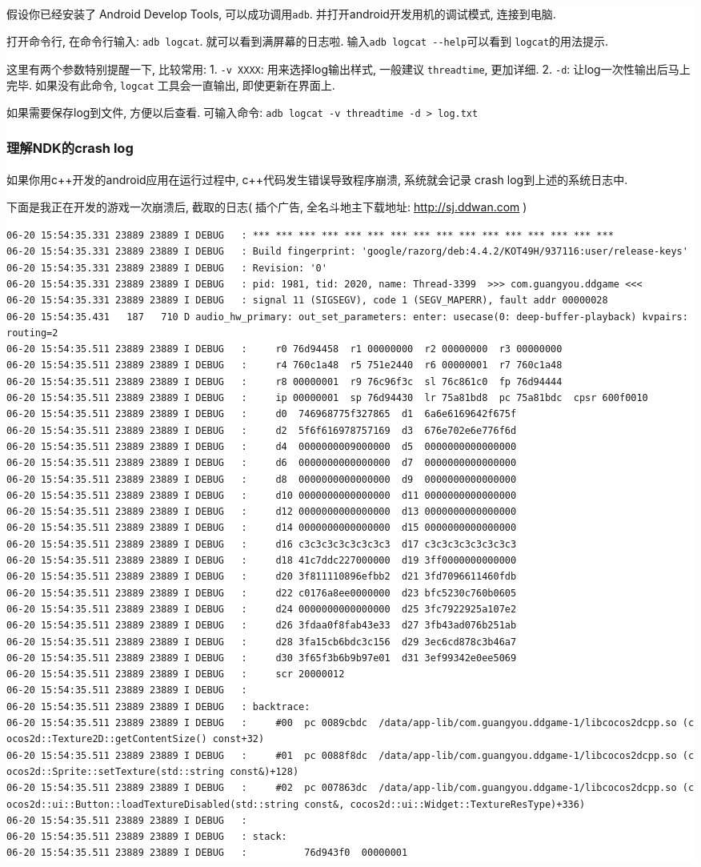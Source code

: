  假设你已经安装了 Android Develop Tools, 可以成功调用`adb`. 并打开android开发用机的调试模式, 连接到电脑.
 
 打开命令行, 在命令行输入: `adb logcat`. 就可以看到满屏幕的日志啦. 
 输入`adb logcat --help`可以看到 `logcat`的用法提示.  
 

 
 这里有两个参数特别提醒一下, 比较常用:
    1. `-v XXXX`: 用来选择log输出样式, 一般建议 `threadtime`, 更加详细.
    2. `-d`: 让log一次性输出后马上完毕. 如果没有此命令, `logcat` 工具会一直输出, 即使更新在界面上. 
    
如果需要保存log到文件, 方便以后查看. 可输入命令:
`adb logcat -v threadtime -d > log.txt`


 
### 理解NDK的crash log
如果你用c++开发的android应用在运行过程中, c++代码发生错误导致程序崩溃, 系统就会记录 crash log到上述的系统日志中. 

下面是我正在开发的游戏一次崩溃后, 截取的日志( 插个广告, 全名斗地主下载地址: http://sj.ddwan.com )

```
06-20 15:54:35.331 23889 23889 I DEBUG   : *** *** *** *** *** *** *** *** *** *** *** *** *** *** *** ***
06-20 15:54:35.331 23889 23889 I DEBUG   : Build fingerprint: 'google/razorg/deb:4.4.2/KOT49H/937116:user/release-keys'
06-20 15:54:35.331 23889 23889 I DEBUG   : Revision: '0'
06-20 15:54:35.331 23889 23889 I DEBUG   : pid: 1981, tid: 2020, name: Thread-3399  >>> com.guangyou.ddgame <<<
06-20 15:54:35.331 23889 23889 I DEBUG   : signal 11 (SIGSEGV), code 1 (SEGV_MAPERR), fault addr 00000028
06-20 15:54:35.431   187   710 D audio_hw_primary: out_set_parameters: enter: usecase(0: deep-buffer-playback) kvpairs: routing=2
06-20 15:54:35.511 23889 23889 I DEBUG   :     r0 76d94458  r1 00000000  r2 00000000  r3 00000000
06-20 15:54:35.511 23889 23889 I DEBUG   :     r4 760c1a48  r5 751e2440  r6 00000001  r7 760c1a48
06-20 15:54:35.511 23889 23889 I DEBUG   :     r8 00000001  r9 76c96f3c  sl 76c861c0  fp 76d94444
06-20 15:54:35.511 23889 23889 I DEBUG   :     ip 00000001  sp 76d94430  lr 75a81bd8  pc 75a81bdc  cpsr 600f0010
06-20 15:54:35.511 23889 23889 I DEBUG   :     d0  746968775f327865  d1  6a6e6169642f675f
06-20 15:54:35.511 23889 23889 I DEBUG   :     d2  5f6f616978757169  d3  676e702e6e776f6d
06-20 15:54:35.511 23889 23889 I DEBUG   :     d4  0000000009000000  d5  0000000000000000
06-20 15:54:35.511 23889 23889 I DEBUG   :     d6  0000000000000000  d7  0000000000000000
06-20 15:54:35.511 23889 23889 I DEBUG   :     d8  0000000000000000  d9  0000000000000000
06-20 15:54:35.511 23889 23889 I DEBUG   :     d10 0000000000000000  d11 0000000000000000
06-20 15:54:35.511 23889 23889 I DEBUG   :     d12 0000000000000000  d13 0000000000000000
06-20 15:54:35.511 23889 23889 I DEBUG   :     d14 0000000000000000  d15 0000000000000000
06-20 15:54:35.511 23889 23889 I DEBUG   :     d16 c3c3c3c3c3c3c3c3  d17 c3c3c3c3c3c3c3c3
06-20 15:54:35.511 23889 23889 I DEBUG   :     d18 41c7ddc227000000  d19 3ff0000000000000
06-20 15:54:35.511 23889 23889 I DEBUG   :     d20 3f811110896efbb2  d21 3fd7096611460fdb
06-20 15:54:35.511 23889 23889 I DEBUG   :     d22 c0176a8ee0000000  d23 bfc5230c760b0605
06-20 15:54:35.511 23889 23889 I DEBUG   :     d24 0000000000000000  d25 3fc7922925a107e2
06-20 15:54:35.511 23889 23889 I DEBUG   :     d26 3fdaa0f8fab43e33  d27 3fb43ad076b251ab
06-20 15:54:35.511 23889 23889 I DEBUG   :     d28 3fa15cb6bdc3c156  d29 3ec6cd878c3b46a7
06-20 15:54:35.511 23889 23889 I DEBUG   :     d30 3f65f3b6b9b97e01  d31 3ef99342e0ee5069
06-20 15:54:35.511 23889 23889 I DEBUG   :     scr 20000012
06-20 15:54:35.511 23889 23889 I DEBUG   :
06-20 15:54:35.511 23889 23889 I DEBUG   : backtrace:
06-20 15:54:35.511 23889 23889 I DEBUG   :     #00  pc 0089cbdc  /data/app-lib/com.guangyou.ddgame-1/libcocos2dcpp.so (cocos2d::Texture2D::getContentSize() const+32)
06-20 15:54:35.511 23889 23889 I DEBUG   :     #01  pc 0088f8dc  /data/app-lib/com.guangyou.ddgame-1/libcocos2dcpp.so (cocos2d::Sprite::setTexture(std::string const&)+128)
06-20 15:54:35.511 23889 23889 I DEBUG   :     #02  pc 007863dc  /data/app-lib/com.guangyou.ddgame-1/libcocos2dcpp.so (cocos2d::ui::Button::loadTextureDisabled(std::string const&, cocos2d::ui::Widget::TextureResType)+336)
06-20 15:54:35.511 23889 23889 I DEBUG   :
06-20 15:54:35.511 23889 23889 I DEBUG   : stack:
06-20 15:54:35.511 23889 23889 I DEBUG   :          76d943f0  00000001
```